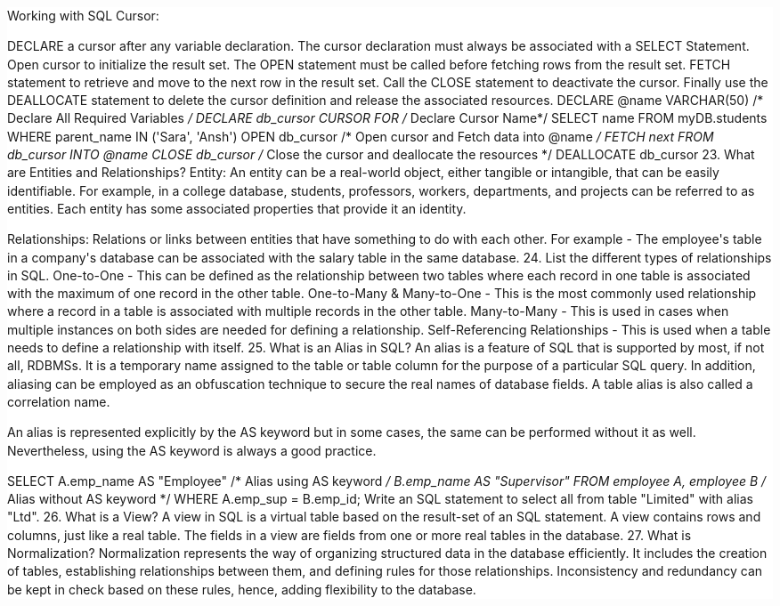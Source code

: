 Working with SQL Cursor:

DECLARE a cursor after any variable declaration. The cursor declaration must always be associated with a SELECT Statement.
Open cursor to initialize the result set. The OPEN statement must be called before fetching rows from the result set.
FETCH statement to retrieve and move to the next row in the result set.
Call the CLOSE statement to deactivate the cursor.
Finally use the DEALLOCATE statement to delete the cursor definition and release the associated resources.
DECLARE @name VARCHAR(50)   /* Declare All Required Variables */
DECLARE db_cursor CURSOR FOR   /* Declare Cursor Name*/
SELECT name
FROM myDB.students
WHERE parent_name IN ('Sara', 'Ansh')
OPEN db_cursor   /* Open cursor and Fetch data into @name */
FETCH next
FROM db_cursor
INTO @name
CLOSE db_cursor   /* Close the cursor and deallocate the resources */
DEALLOCATE db_cursor
23. What are Entities and Relationships?
    Entity: An entity can be a real-world object, either tangible or intangible, that can be easily identifiable. For example, in a college database, students, professors, workers, departments, and projects can be referred to as entities. Each entity has some associated properties that provide it an identity.

Relationships: Relations or links between entities that have something to do with each other. For example - The employee's table in a company's database can be associated with the salary table in the same database.
24. List the different types of relationships in SQL.
    One-to-One - This can be defined as the relationship between two tables where each record in one table is associated with the maximum of one record in the other table.
    One-to-Many & Many-to-One - This is the most commonly used relationship where a record in a table is associated with multiple records in the other table.
    Many-to-Many - This is used in cases when multiple instances on both sides are needed for defining a relationship.
    Self-Referencing Relationships - This is used when a table needs to define a relationship with itself.
25. What is an Alias in SQL?
    An alias is a feature of SQL that is supported by most, if not all, RDBMSs. It is a temporary name assigned to the table or table column for the purpose of a particular SQL query. In addition, aliasing can be employed as an obfuscation technique to secure the real names of database fields. A table alias is also called a correlation name.

An alias is represented explicitly by the AS keyword but in some cases, the same can be performed without it as well. Nevertheless, using the AS keyword is always a good practice.

SELECT A.emp_name AS "Employee"  /* Alias using AS keyword */
B.emp_name AS "Supervisor"
FROM employee A, employee B   /* Alias without AS keyword */
WHERE A.emp_sup = B.emp_id;
Write an SQL statement to select all from table "Limited" with alias "Ltd".
26. What is a View?
    A view in SQL is a virtual table based on the result-set of an SQL statement. A view contains rows and columns, just like a real table. The fields in a view are fields from one or more real tables in the database.
27. What is Normalization?
    Normalization represents the way of organizing structured data in the database efficiently. It includes the creation of tables, establishing relationships between them, and defining rules for those relationships. Inconsistency and redundancy can be kept in check based on these rules, hence, adding flexibility to the database.
